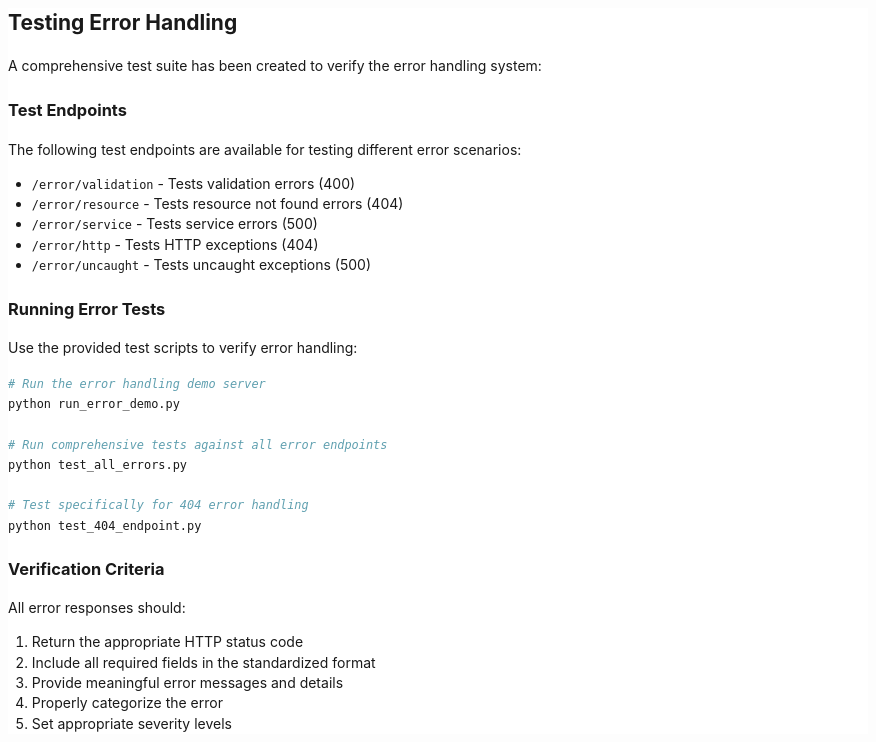 ## Testing Error Handling

A comprehensive test suite has been created to verify the error handling system:

### Test Endpoints

The following test endpoints are available for testing different error scenarios:

- `/error/validation` - Tests validation errors (400)
- `/error/resource` - Tests resource not found errors (404)
- `/error/service` - Tests service errors (500)
- `/error/http` - Tests HTTP exceptions (404)
- `/error/uncaught` - Tests uncaught exceptions (500)

### Running Error Tests

Use the provided test scripts to verify error handling:

```bash
# Run the error handling demo server
python run_error_demo.py

# Run comprehensive tests against all error endpoints
python test_all_errors.py

# Test specifically for 404 error handling
python test_404_endpoint.py
```

### Verification Criteria

All error responses should:

1. Return the appropriate HTTP status code
2. Include all required fields in the standardized format
3. Provide meaningful error messages and details
4. Properly categorize the error
5. Set appropriate severity levels
